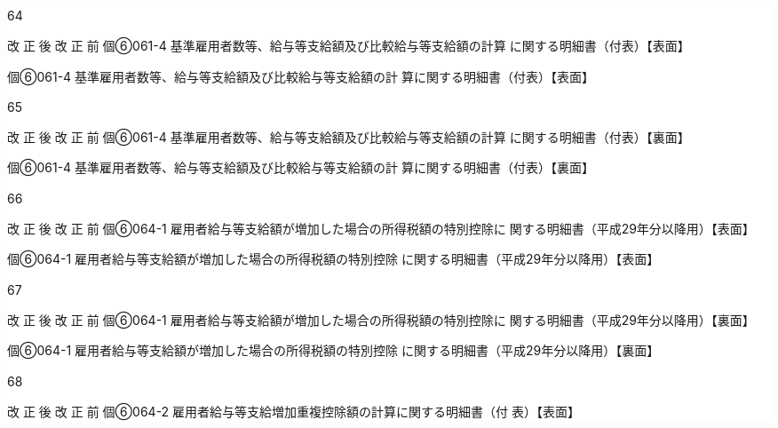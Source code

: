 64

改 正 後 改 正 前
個⑥061-4 基準雇用者数等、給与等支給額及び比較給与等支給額の計算
に関する明細書（付表）【表面】



個⑥061-4 基準雇用者数等、給与等支給額及び比較給与等支給額の計
算に関する明細書（付表）【表面】





65

改 正 後 改 正 前
個⑥061-4 基準雇用者数等、給与等支給額及び比較給与等支給額の計算
に関する明細書（付表）【裏面】








個⑥061-4 基準雇用者数等、給与等支給額及び比較給与等支給額の計
算に関する明細書（付表）【裏面】









66

改 正 後 改 正 前
個⑥064-1 雇用者給与等支給額が増加した場合の所得税額の特別控除に
関する明細書（平成29年分以降用）【表面】

個⑥064-1 雇用者給与等支給額が増加した場合の所得税額の特別控除
に関する明細書（平成29年分以降用）【表面】


67

改 正 後 改 正 前
個⑥064-1 雇用者給与等支給額が増加した場合の所得税額の特別控除に
関する明細書（平成29年分以降用）【裏面】

個⑥064-1 雇用者給与等支給額が増加した場合の所得税額の特別控除
に関する明細書（平成29年分以降用）【裏面】



68

改 正 後 改 正 前
個⑥064-2 雇用者給与等支給増加重複控除額の計算に関する明細書（付
表）【表面】




